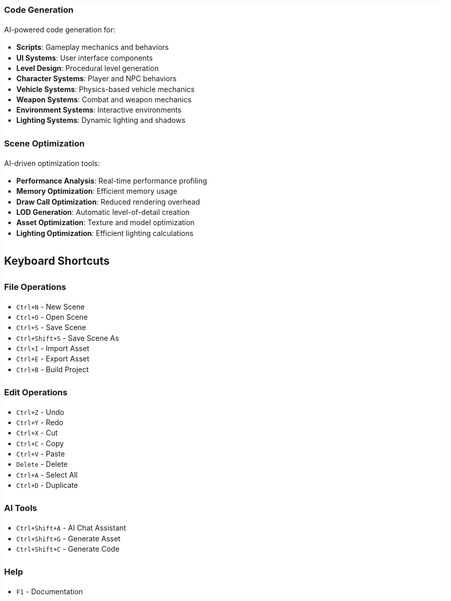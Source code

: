 ### Code Generation
AI-powered code generation for:

- **Scripts**: Gameplay mechanics and behaviors
- **UI Systems**: User interface components
- **Level Design**: Procedural level generation
- **Character Systems**: Player and NPC behaviors
- **Vehicle Systems**: Physics-based vehicle mechanics
- **Weapon Systems**: Combat and weapon mechanics
- **Environment Systems**: Interactive environments
- **Lighting Systems**: Dynamic lighting and shadows

### Scene Optimization
AI-driven optimization tools:

- **Performance Analysis**: Real-time performance profiling
- **Memory Optimization**: Efficient memory usage
- **Draw Call Optimization**: Reduced rendering overhead
- **LOD Generation**: Automatic level-of-detail creation
- **Asset Optimization**: Texture and model optimization
- **Lighting Optimization**: Efficient lighting calculations

## Keyboard Shortcuts

### File Operations
- `Ctrl+N` - New Scene
- `Ctrl+O` - Open Scene
- `Ctrl+S` - Save Scene
- `Ctrl+Shift+S` - Save Scene As
- `Ctrl+I` - Import Asset
- `Ctrl+E` - Export Asset
- `Ctrl+B` - Build Project

### Edit Operations
- `Ctrl+Z` - Undo
- `Ctrl+Y` - Redo
- `Ctrl+X` - Cut
- `Ctrl+C` - Copy
- `Ctrl+V` - Paste
- `Delete` - Delete
- `Ctrl+A` - Select All
- `Ctrl+D` - Duplicate

### AI Tools
- `Ctrl+Shift+A` - AI Chat Assistant
- `Ctrl+Shift+G` - Generate Asset
- `Ctrl+Shift+C` - Generate Code

### Help
- `F1` - Documentation

